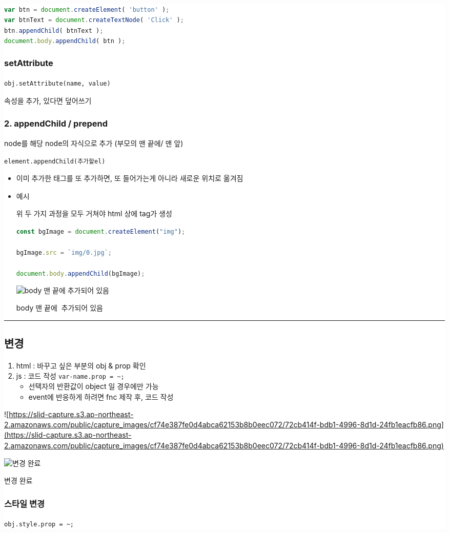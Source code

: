 ```jsx
var btn = document.createElement( 'button' );
var btnText = document.createTextNode( 'Click' );
btn.appendChild( btnText );
document.body.appendChild( btn );
```

### setAttribute

`obj.setAttribute(name, value)`

속성을 추가, 있다면 덮어쓰기

### 2. **appendChild / prepend**

node를 해당 node의 자식으로 추가 (부모의 맨 끝에/ 맨 앞)

`element.appendChild(추가할el)`

- 이미 추가한 태그를 또 추가하면, 또 들어가는게 아니라 새로운 위치로 옮겨짐
- 예시
    
    위 두 가지 과정을 모두 거쳐야 html 상에 tag가 생성
    
    ```jsx
    const bgImage = document.createElement("img");
    
    bgImage.src = `img/0.jpg`;
    
    document.body.appendChild(bgImage);
    ```
    
    ![body 맨 끝에 <img> 추가되어 있음](Document%2057278d69b1f8495d98b65571e702fecf/Untitled%203.png)
    
    body 맨 끝에 <img> 추가되어 있음
    

---

## 변경

1. html :  바꾸고 싶은 부분의 obj & prop 확인
2. js : 코드 작성 `var-name.prop = ~;`
    - 선택자의 반환값이 object 일 경우에만 가능
    - event에 반응하게 하려면 fnc 제작 후, 코드 작성

![https://slid-capture.s3.ap-northeast-2.amazonaws.com/public/capture_images/cf74e387fe0d4abca62153b8b0eec072/72cb414f-bdb1-4996-8d1d-24fb1eacfb86.png](https://slid-capture.s3.ap-northeast-2.amazonaws.com/public/capture_images/cf74e387fe0d4abca62153b8b0eec072/72cb414f-bdb1-4996-8d1d-24fb1eacfb86.png)

![변경 완료](https://slid-capture.s3.ap-northeast-2.amazonaws.com/public/capture_images/cf74e387fe0d4abca62153b8b0eec072/84c8e856-ae58-4972-a3c7-58645273701e.png)

변경 완료

### 스타일 변경

`obj.style.prop = ~;`
